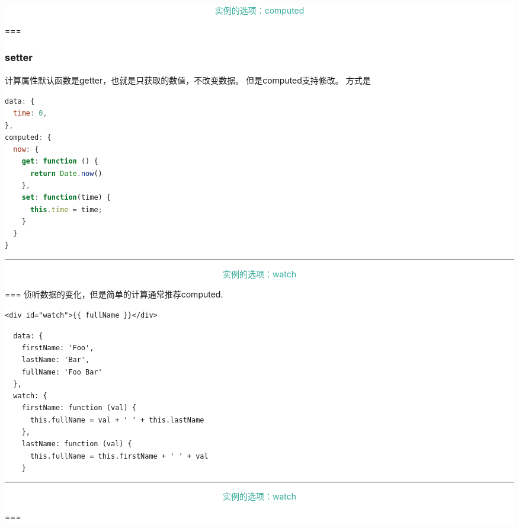 
<p style="color:#3A9;text-align:center;">实例的选项：computed</p>
===

### setter

计算属性默认函数是getter，也就是只获取的数值，不改变数据。
但是computed支持修改。
方式是

```js
data: {
  time: 0,
}, 
computed: {
  now: {
    get: function () {
      return Date.now()
    },
    set: function(time) {
      this.time = time; 
    }
  }
}
```


---


<p style="color:#3A9;text-align:center;">实例的选项：watch</p>
===
侦听数据的变化，但是简单的计算通常推荐computed.

```
<div id="watch">{{ fullName }}</div>
```

```
  data: {
    firstName: 'Foo',
    lastName: 'Bar',
    fullName: 'Foo Bar'
  },
  watch: {
    firstName: function (val) {
      this.fullName = val + ' ' + this.lastName
    },
    lastName: function (val) {
      this.fullName = this.firstName + ' ' + val
    }
```

---
<p style="color:#3A9;text-align:center;">实例的选项：watch</p>
===
